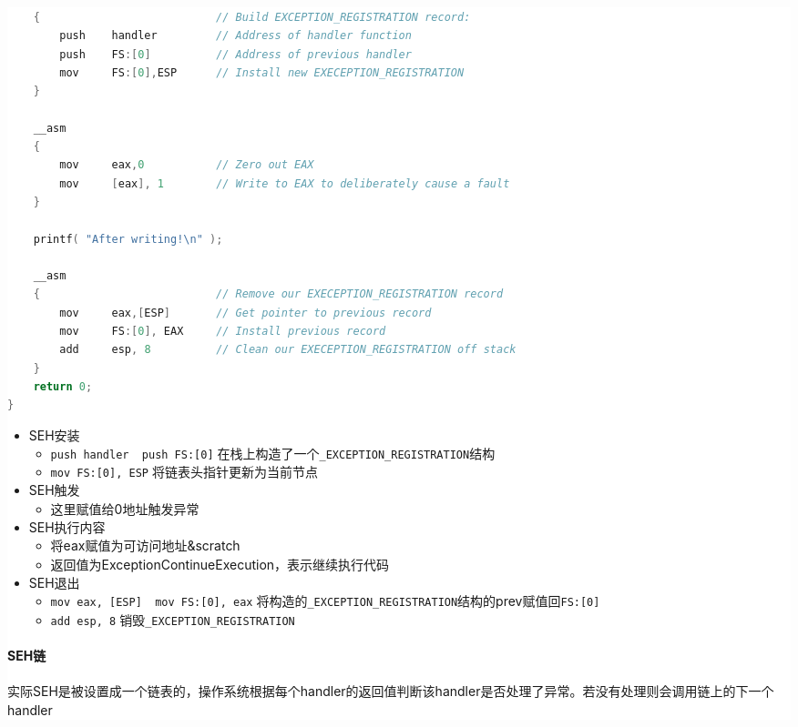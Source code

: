 ```c
    {                           // Build EXCEPTION_REGISTRATION record:
        push    handler         // Address of handler function
        push    FS:[0]          // Address of previous handler
        mov     FS:[0],ESP      // Install new EXECEPTION_REGISTRATION
    }

    __asm
    {
        mov     eax,0           // Zero out EAX
        mov     [eax], 1        // Write to EAX to deliberately cause a fault
    }

    printf( "After writing!\n" );

    __asm
    {                           // Remove our EXECEPTION_REGISTRATION record
        mov     eax,[ESP]       // Get pointer to previous record
        mov     FS:[0], EAX     // Install previous record
        add     esp, 8          // Clean our EXECEPTION_REGISTRATION off stack
    }
    return 0;
}
```

* SEH安装
  * `push handler  push FS:[0]`  在栈上构造了一个`_EXCEPTION_REGISTRATION`结构
  * `mov FS:[0], ESP`  将链表头指针更新为当前节点
* SEH触发
  * 这里赋值给0地址触发异常
* SEH执行内容
  * 将eax赋值为可访问地址&scratch
  * 返回值为ExceptionContinueExecution，表示继续执行代码
* SEH退出
  * `mov eax, [ESP]  mov FS:[0], eax`  将构造的`_EXCEPTION_REGISTRATION`结构的prev赋值回`FS:[0]`
  * `add esp, 8`  销毁`_EXCEPTION_REGISTRATION`

#### SEH链

实际SEH是被设置成一个链表的，操作系统根据每个handler的返回值判断该handler是否处理了异常。若没有处理则会调用链上的下一个handler
